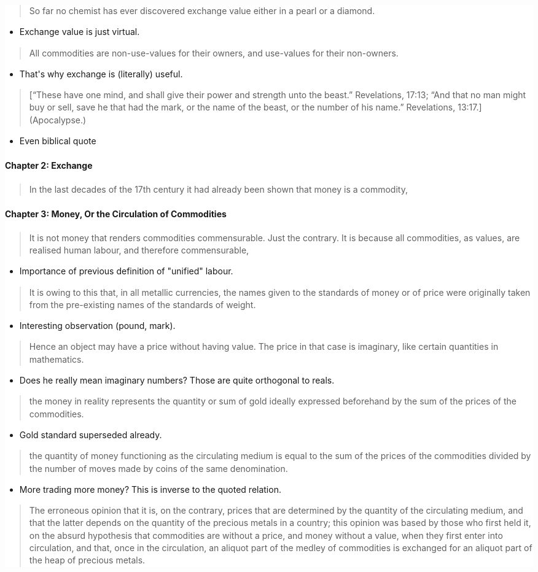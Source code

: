 > So far no chemist has ever discovered exchange value either in a pearl or a
> diamond.

- Exchange value is just virtual.

> All commodities are non-use-values for their owners, and use-values for their
> non-owners.

- That's why exchange is (literally) useful.

> [“These have one mind, and shall give their power and strength unto the
> beast.” Revelations, 17:13; “And that no man might buy or sell, save he that
> had the mark, or the name of the beast, or the number of his name.”
> Revelations, 13:17.] (Apocalypse.)

- Even biblical quote 

#### Chapter 2: Exchange

> In the last decades of the 17th century it had already been shown that money
> is a commodity,

#### Chapter 3: Money, Or the Circulation of Commodities

> It is not money that renders commodities commensurable. Just the contrary. It
> is because all commodities, as values, are realised human labour, and
> therefore commensurable,

- Importance of previous definition of "unified" labour.

> It is owing to this that, in all metallic currencies, the names given to the
> standards of money or of price were originally taken from the pre-existing
> names of the standards of weight.

- Interesting observation (pound, mark).

> Hence an object may have a price without having value. The price in that case
> is imaginary, like certain quantities in mathematics.

- Does he really mean imaginary numbers? Those are quite orthogonal to reals.

> the money in reality represents the quantity or sum of gold ideally expressed
> beforehand by the sum of the prices of the commodities.

- Gold standard superseded already.

> the quantity of money functioning as the circulating medium is equal to the
> sum of the prices of the commodities divided by the number of moves made by
> coins of the same denomination.

- More trading more money? This is inverse to the quoted relation.

> The erroneous opinion that it is, on the contrary, prices that are determined
> by the quantity of the circulating medium, and that the latter depends on the
> quantity of the precious metals in a country; this opinion was based by those
> who first held it, on the absurd hypothesis that commodities are without a
> price, and money without a value, when they first enter into circulation, and
> that, once in the circulation, an aliquot part of the medley of commodities
> is exchanged for an aliquot part of the heap of precious metals.
